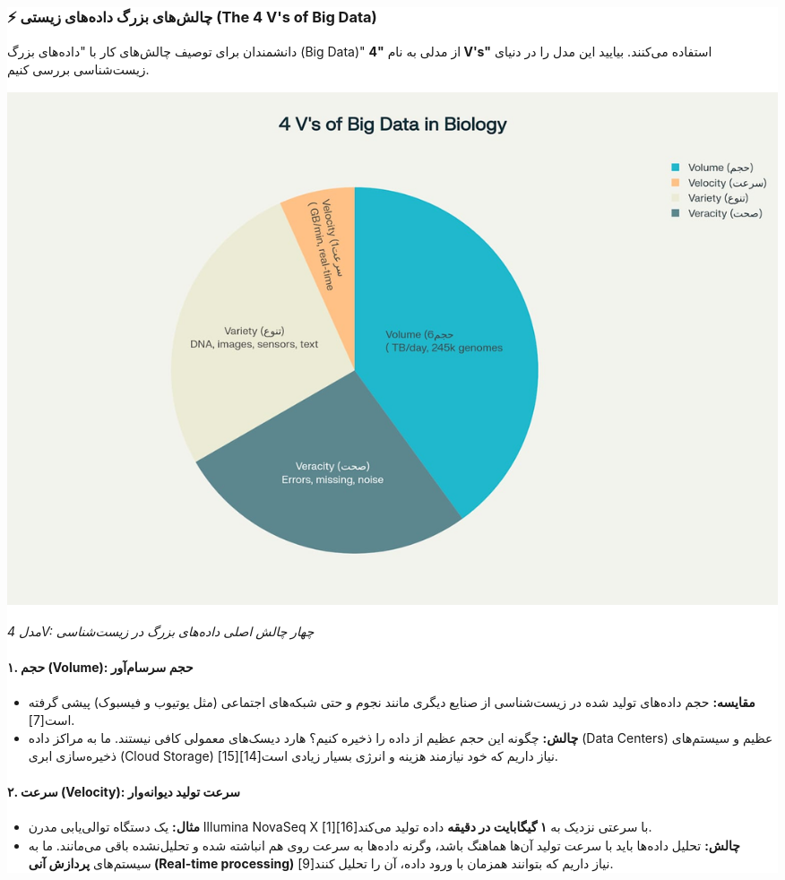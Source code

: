 ### ⚡ **چالش‌های بزرگ داده‌های زیستی (The 4 V's of Big Data)**

دانشمندان برای توصیف چالش‌های کار با "داده‌های بزرگ (Big Data)" از مدلی به نام **"4 V's"** استفاده می‌کنند. بیایید این مدل را در دنیای زیست‌شناسی بررسی کنیم.

![چهار چالش اصلی داده‌های بزرگ در زیست‌شناسی: مدل 4V's](../assets/55309006_ietngu.jpg)

_مدل 4V: چهار چالش اصلی داده‌های بزرگ در زیست‌شناسی_

#### **۱. حجم (Volume): حجم سرسام‌آور**

- **مقایسه:** حجم داده‌های تولید شده در زیست‌شناسی از صنایع دیگری مانند نجوم و حتی شبکه‌های اجتماعی (مثل یوتیوب و فیسبوک) پیشی گرفته است[7].
- **چالش:** چگونه این حجم عظیم از داده را ذخیره کنیم؟ هارد دیسک‌های معمولی کافی نیستند. ما به مراکز داده (Data Centers) عظیم و سیستم‌های ذخیره‌سازی ابری (Cloud Storage) نیاز داریم که خود نیازمند هزینه و انرژی بسیار زیادی است[14][15].

#### **۲. سرعت (Velocity): سرعت تولید دیوانه‌وار**

- **مثال:** یک دستگاه توالی‌یابی مدرن Illumina NovaSeq X با سرعتی نزدیک به **۱ گیگابایت در دقیقه** داده تولید می‌کند[16][1].
- **چالش:** تحلیل داده‌ها باید با سرعت تولید آن‌ها هماهنگ باشد، وگرنه داده‌ها به سرعت روی هم انباشته شده و تحلیل‌نشده باقی می‌مانند. ما به سیستم‌های **پردازش آنی (Real-time processing)** نیاز داریم که بتوانند همزمان با ورود داده، آن را تحلیل کنند[9].
